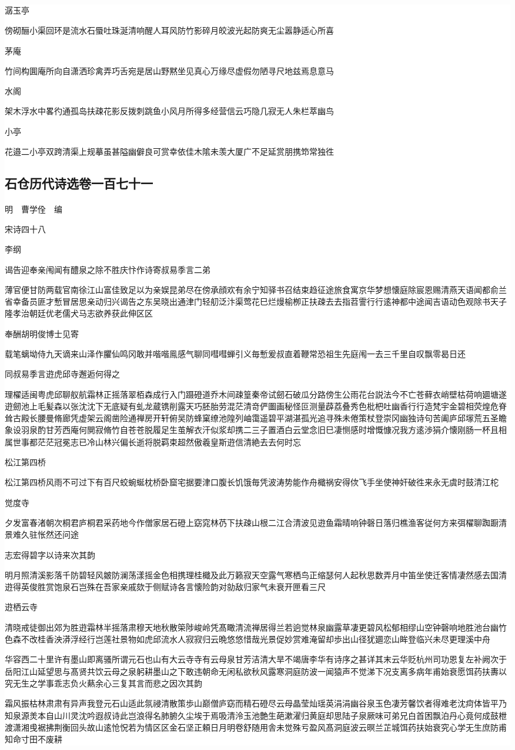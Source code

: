 潺玉亭  

傍砌酾小渠回环是流水石蜃吐珠涎清响醒人耳风防竹影碎月皎波光起防爽无尘嚣静适心所喜  

茅庵  

竹间构圎庵所向自潇洒珍禽弄巧舌宛是居山野黙坐见真心万缘尽虚假勿陋寻尺地兹焉息意马  

水阁  

架木浮水中畧彴通孤岛扶疎花影反拨刺跳鱼小风月所得多经营信云巧隐几寂无人朱栏萃幽鸟  

小亭  

花邉二小亭双跨清渠上规摹虽甚隘幽僻良可赏幸依佳木隂未羡大厦广不足延赏朋携笻常独徃  

## 石仓历代诗选卷一百七十一  

明　曹学佺　编  

宋诗四十八  

李纲  

谒告迎奉亲闱闻有醴泉之除不胜庆忭作诗寄叔易季言二弟  

薄官便甘防两载官南徐江山富佳致足以为亲娱昆弟尽在傍承顔欢有余宁知驿书召结束趋征途旅食寓京华梦想懐庭除宸恩赐清燕天语闻都俞兰省幸备员匪才慙冒居思亲动归兴谒告之东吴晓出通津门轻舠泛汴渠莺花巳烂熳榆栁正扶疎去去指苕霅行行逺神都中途闻吉语动色观除书天子隆孝治朝廷优老儒犬马志欲养获此伸区区  

奉酬胡明俊博士见寄  

载笔螭坳侍九天谪来山泽作臞仙鸣冈敢并喈喈鳯感气聊同嘒嘒蝉引义毎慙爰叔直着鞭常恐祖生先庭闱一去三千里自叹飘零曷日还  

同叔易季言逰虎邱寺邂逅何得之  

理櫂适闽粤虎邱聊舣航霜林正摇落翠栢森成行入门蹑磴道乔木间疎篁秦帝试劒石破瓜分路傍生公雨花台説法今不亡苍藓衣峭壁枯荷响廽塘遂逰劒池上毛髪森以张沈沈下无底疑有虬龙蔵镌削露天巧胚胎劳混茫清竒俨圗画秘怪叵测量薜荔叠秀色枇杷吐幽香行行造梵宇金碧相荧煌危脊耸古殿长腰曼脩廊凭虚架云阁凿险通禅房开轩俯吴防蜂窠缭池隍列岫霭遥碧平湖湛孤光追寻殊未倦策杖登崇冈幽独诗句苦阖庐邱塜荒五圣瞻象设羽泉酌甘芳西庵何閴寂脩竹自苍苍脱履足生茧解衣汗似浆却携二三子置酒白云堂念旧巳凄恻感时增慨慷况我方逺渉狷介懐刚肠一杯且相属世事都茫茫冠冕志已冷山林兴偏长逝将脱羁束超然傲羲皇斯逰信清絶去去何时忘  

松江第四桥  

松江第四桥风雨不可过下有百尺蛟蜿蜒枕桥卧窟宅据要津口腹长饥饿毎凭波涛势能作舟檝祸安得佽飞手坐使神奸破徃来永无虞时鼓清江柁  

觉度寺  

夕发富春渚朝次桐君庐桐君采药地今作僧家居石磴上窈窕林芿下扶疎山根二江合清波见逰鱼霜晴响钟磬日落归樵渔客従何方来弭櫂聊踟蹰清景难久驻怅然还问途  

志宏得碧字以诗来次其韵  

明月照清溪影落千防碧轻风皴防澜荡漾摇金色相携理桂檝及此万籁寂天空露气寒栖鸟正缩瑟何人起秋思数弄月中笛坐使迁客情凄然感去国清逰得英俊胜赏饱泉石岂殊在吾家亲戚欬于侧赋诗各言懐险韵对勍敌归家气未衰开匣看三尺  

逰栖云寺  

清晓戒徒御出郊为胜逰霜林半摇落肃穆天地秋散筞陟峻岭凭髙瞰清流禅居得兰若逈觉林泉幽露草凄更碧风松郁相缪山空钟磬响地胜池台幽竹色森不改桂香泱漭浮经行岂莲社景物如虎邱流水人寂寂归云晩悠悠惜哉光景促妙赏难淹留却歩出山径犹廽恋山眸登临兴未尽更理溪中舟  

华容西二十里许有墨山即离骚所谓元石也山有大云寺寺有云母泉甘芳洁清大旱不竭唐李华有诗序之甚详其末云华贬杭州司功恩复左补阙次于岳阳江山延望思与髙贤共饮云母之泉躬耕墨山之下敢违朝命无闲私欲秋风露寒洞庭防波一闻猿声不觉涕下况支离多病年甫始衰愿饵药扶夀以究无生之学事乖志负火爇余心三复其言而悲之因次其韵  

霜风振枯林肃肃有异声我登元石山适此氛祲清散策歩山巅僧庐窈而精石磴尽云母晶莹灿瑶英涓涓幽谷泉玉色凄芳馨饮者得难老沈疴体皆平乃知泉源羙本自山川灵沈吟遐叔诗此岂浪得名肺腑久尘埃于焉吸清泠玉池艶生葩漱濯归黄庭却思陆子泉厥味可弟兄白首困飘泊丹心竟何成鼓枻渡潇湘曵裾拂荆衡回头故山逺怆怳若为情区区金石坚正頼日月明卷舒随用舎未觉殊亏盈风髙洞庭波云暝兰芷城饵药扶始衰究心学无生庶防甫知命寸田不废耕  
